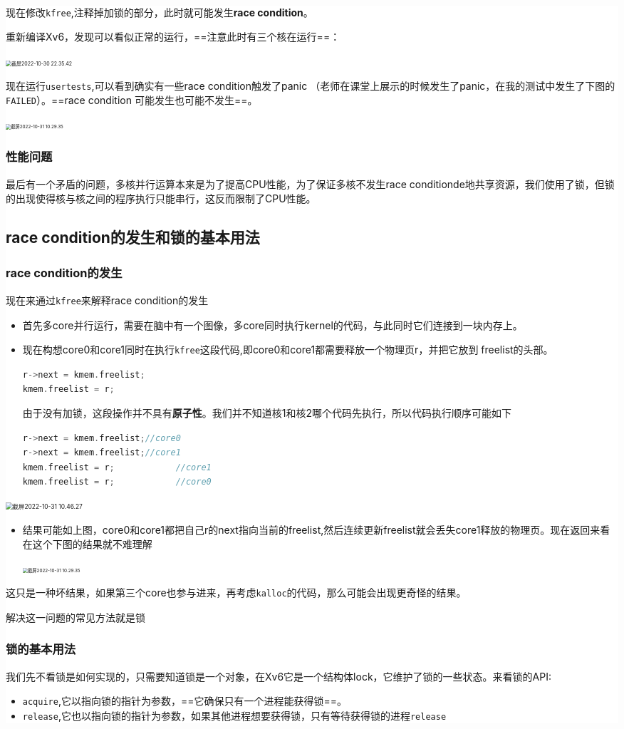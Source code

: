 现在修改`kfree`,注释掉加锁的部分，此时就可能发生**race condition**。

重新编译Xv6，发现可以看似正常的运行，==注意此时有三个核在运行==：

<img src="http://cdn.zhengyanchen.cn/img202210302235122.png" alt="截屏2022-10-30 22.35.42" style="zoom:50%;" />

现在运行`usertests`,可以看到确实有一些race condition触发了panic （老师在课堂上展示的时候发生了panic，在我的测试中发生了下图的`FAILED`）。==race condition 可能发生也可能不发生==。

<img src="http://cdn.zhengyanchen.cn/img202210311032051.png" alt="截屏2022-10-31 10.29.35" style="zoom:45%;" />

### 性能问题

最后有一个矛盾的问题，多核并行运算本来是为了提高CPU性能，为了保证多核不发生race conditionde地共享资源，我们使用了锁，但锁的出现使得核与核之间的程序执行只能串行，这反而限制了CPU性能。

## race condition的发生和锁的基本用法

### race condition的发生

现在来通过`kfree`来解释race condition的发生

* 首先多core并行运行，需要在脑中有一个图像，多core同时执行kernel的代码，与此同时它们连接到一块内存上。

* 现在构想core0和core1同时在执行`kfree`这段代码,即core0和core1都需要释放一个物理页r，并把它放到 freelist的头部。

  ```c
  r->next = kmem.freelist;
  kmem.freelist = r;
  ```

  由于没有加锁，这段操作并不具有**原子性**。我们并不知道核1和核2哪个代码先执行，所以代码执行顺序可能如下
  
  ```c
  r->next = kmem.freelist;//core0
  r->next = kmem.freelist;//core1
  kmem.freelist = r;			//core1
  kmem.freelist = r;			//core0
  ```

<img src="http://cdn.zhengyanchen.cn/img202210311046092.png" alt="截屏2022-10-31 10.46.27" style="zoom:60%;" />

* 结果可能如上图，core0和core1都把自己r的next指向当前的freelist,然后连续更新freelist就会丢失core1释放的物理页。现在返回来看在这个下图的结果就不难理解

  <img src="http://cdn.zhengyanchen.cn/img202210311629372.png" alt="截屏2022-10-31 10.29.35" style="zoom:45%;" />

  

这只是一种坏结果，如果第三个core也参与进来，再考虑`kalloc`的代码，那么可能会出现更奇怪的结果。

解决这一问题的常见方法就是锁

### 锁的基本用法

我们先不看锁是如何实现的，只需要知道锁是一个对象，在Xv6它是一个结构体lock，它维护了锁的一些状态。来看锁的API:

* `acquire`,它以指向锁的指针为参数，==它确保只有一个进程能获得锁==。
* `release`,它也以指向锁的指针为参数，如果其他进程想要获得锁，只有等待获得锁的进程`release`
